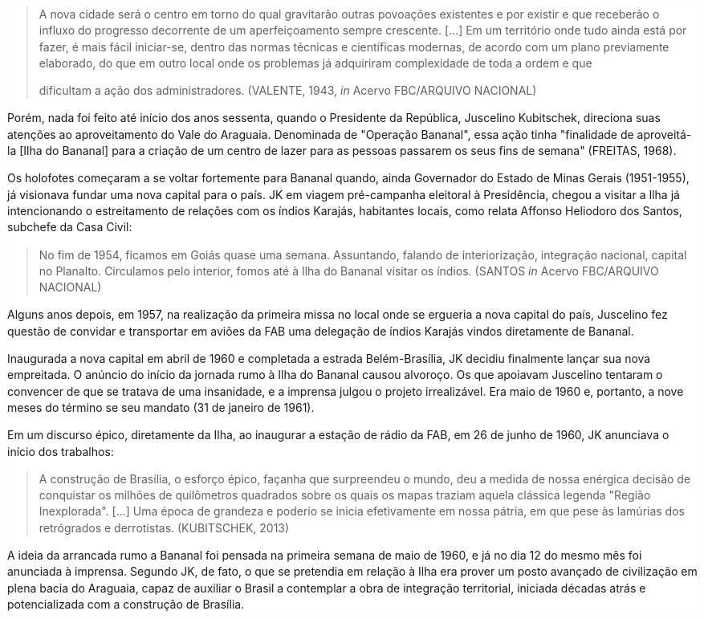 > A nova cidade será o centro em torno do qual gravitarão outras
> povoações existentes e por existir e que receberão o influxo do
> progresso decorrente de um aperfeiçoamento sempre crescente. \[\...\]
> Em um território onde tudo ainda está por fazer, é mais fácil
> iniciar-se, dentro das normas técnicas e científicas modernas, de
> acordo com um plano previamente elaborado, do que em outro local onde
> os problemas já adquiriram complexidade de toda a ordem e que
>
> dificultam a ação dos administradores. (VALENTE, 1943, *in* Acervo
> FBC/ARQUIVO NACIONAL)

Porém, nada foi feito até início dos anos sessenta, quando o Presidente
da República, Juscelino Kubitschek, direciona suas atenções ao
aproveitamento do Vale do Araguaia. Denominada de "Operação Bananal",
essa ação tinha "finalidade de aproveitá-la \[Ilha do Bananal\] para a
criação de um centro de lazer para as pessoas passarem os seus fins de
semana" (FREITAS, 1968).

Os holofotes começaram a se voltar fortemente para Bananal quando, ainda
Governador do Estado de Minas Gerais (1951-1955), já visionava fundar
uma nova capital para o país. JK em viagem pré-campanha eleitoral à
Presidência, chegou a visitar a Ilha já intencionando o estreitamento de
relações com os índios Karajás, habitantes locais, como relata Affonso
Heliodoro dos Santos, subchefe da Casa Civil:

> No fim de 1954, ficamos em Goiás quase uma semana. Assuntando, falando
> de interiorização, integração nacional, capital no Planalto.
> Circulamos pelo interior, fomos até à Ilha do Bananal visitar os
> índios. (SANTOS *in* Acervo FBC/ARQUIVO NACIONAL)

Alguns anos depois, em 1957, na realização da primeira missa no local
onde se ergueria a nova capital do país, Juscelino fez questão de
convidar e transportar em aviões da FAB uma delegação de índios Karajás
vindos diretamente de Bananal.

Inaugurada a nova capital em abril de 1960 e completada a estrada
Belém-Brasília, JK decidiu finalmente lançar sua nova empreitada. O
anúncio do início da jornada rumo à Ilha do Bananal causou alvoroço. Os
que apoiavam Juscelino tentaram o convencer de que se tratava de uma
insanidade, e a imprensa julgou o projeto irrealizável. Era maio de 1960
e, portanto, a nove meses do término se seu mandato (31 de janeiro de
1961).

Em um discurso épico, diretamente da Ilha, ao inaugurar a estação de
rádio da FAB, em 26 de junho de 1960, JK anunciava o início dos
trabalhos:

> A construção de Brasília, o esforço épico, façanha que surpreendeu o
> mundo, deu a medida de nossa enérgica decisão de conquistar os milhões
> de quilômetros quadrados sobre os quais os mapas traziam aquela
> clássica legenda \"Região Inexplorada\". \[\...\] Uma época de
> grandeza e poderio se inicia efetivamente em nossa pátria, em que pese
> às lamúrias dos retrógrados e derrotistas. (KUBITSCHEK, 2013)

A ideia da arrancada rumo a Bananal foi pensada na primeira semana de
maio de 1960, e já no dia 12 do mesmo mês foi anunciada à imprensa.
Segundo JK, de fato, o que se pretendia em relação à Ilha era prover um
posto avançado de civilização em plena bacia do Araguaia, capaz de
auxiliar o Brasil a contemplar a obra de integração territorial,
iniciada décadas atrás e potencializada com a construção de Brasília.
